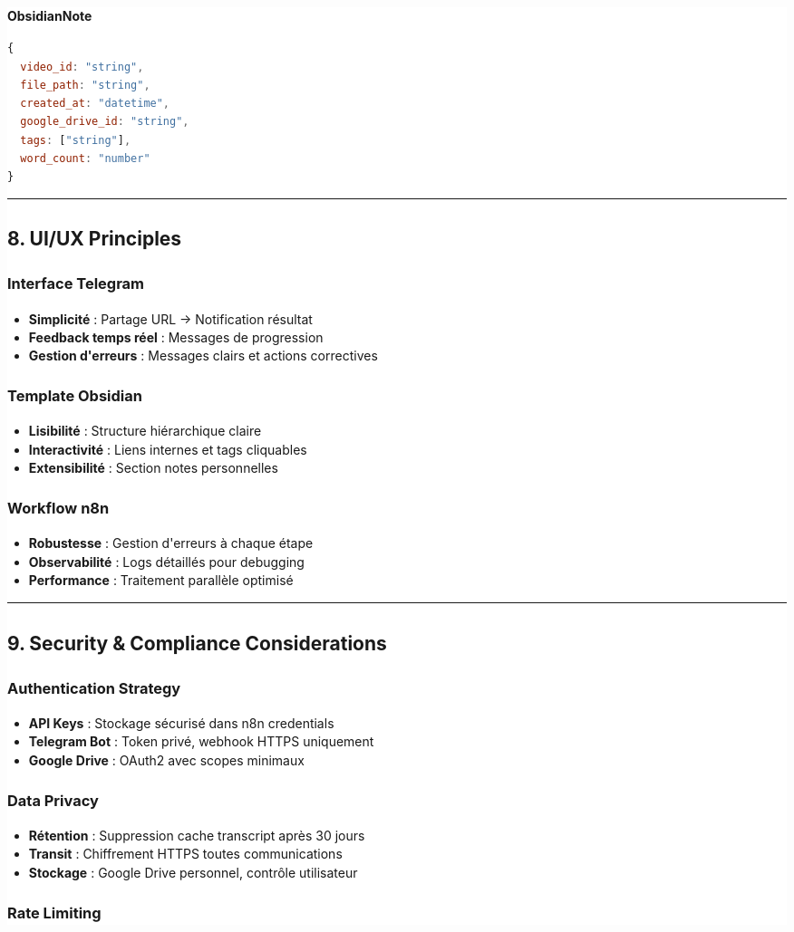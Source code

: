 **ObsidianNote**

```javascript
{
  video_id: "string",
  file_path: "string",
  created_at: "datetime", 
  google_drive_id: "string",
  tags: ["string"],
  word_count: "number"
}
```

---

## 8. UI/UX Principles

### Interface Telegram

- **Simplicité** : Partage URL → Notification résultat
- **Feedback temps réel** : Messages de progression
- **Gestion d'erreurs** : Messages clairs et actions correctives

### Template Obsidian

- **Lisibilité** : Structure hiérarchique claire
- **Interactivité** : Liens internes et tags cliquables
- **Extensibilité** : Section notes personnelles

### Workflow n8n

- **Robustesse** : Gestion d'erreurs à chaque étape
- **Observabilité** : Logs détaillés pour debugging
- **Performance** : Traitement parallèle optimisé

---

## 9. Security & Compliance Considerations

### Authentication Strategy

- **API Keys** : Stockage sécurisé dans n8n credentials
- **Telegram Bot** : Token privé, webhook HTTPS uniquement
- **Google Drive** : OAuth2 avec scopes minimaux

### Data Privacy

- **Rétention** : Suppression cache transcript après 30 jours
- **Transit** : Chiffrement HTTPS toutes communications
- **Stockage** : Google Drive personnel, contrôle utilisateur

### Rate Limiting
